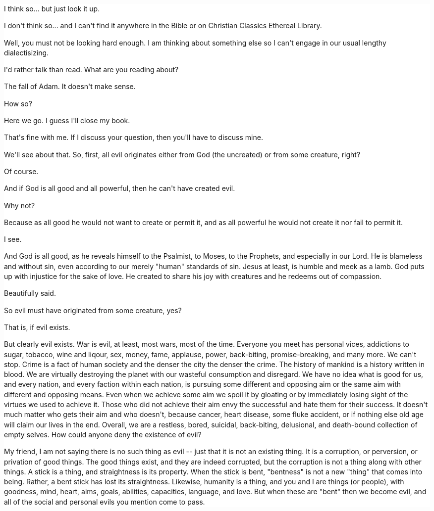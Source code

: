 I think so... but just look it up.

I don't think so... and I can't find it anywhere in the Bible or on Christian Classics Ethereal Library.

Well, you must not be looking hard enough. I am thinking about something else so I can't engage in our usual lengthy dialectisizing.

I'd rather talk than read. What are you reading about?

The fall of Adam. It doesn't make sense.

How so?

Here we go. I guess I'll close my book.

That's fine with me. If I discuss your question, then you'll have to discuss mine.

We'll see about that. So, first, all evil originates either from God (the uncreated) or from some creature, right?

Of course.

And if God is all good and all powerful, then he can't have created evil.

Why not?

Because as all good he would not want to create or permit it, and as all powerful he would not create it nor fail to permit it.

I see.

And God is all good, as he reveals himself to the Psalmist, to Moses, to the Prophets, and especially in our Lord. He is blameless and without sin, even according to our merely "human" standards of sin. Jesus at least, is humble and meek as a lamb. God puts up with injustice for the sake of love. He created to share his joy with creatures and he redeems out of compassion.

Beautifully said.

So evil must have originated from some creature, yes?

That is, if evil exists.

But clearly evil exists. War is evil, at least, most wars, most of the time. Everyone you meet has personal vices, addictions to sugar, tobacco, wine and liqour, sex, money, fame, applause, power, back-biting, promise-breaking, and many more. We can't stop. Crime is a fact of human society and the denser the city the denser the crime. The history of mankind is a history written in blood. We are virtually destroying the planet with our wasteful consumption and disregard. We have no idea what is good for us, and every nation, and every faction within each nation, is pursuing some different and opposing aim or the same aim with different and opposing means. Even when we achieve some aim we spoil it by gloating or by immediately losing sight of the virtues we used to achieve it. Those who did not achieve their aim envy the successful and hate them for their success. It doesn't much matter who gets their aim and who doesn't, because cancer, heart disease, some fluke accident, or if nothing else old age will claim our lives in the end. Overall, we are a restless, bored, suicidal, back-biting, delusional, and death-bound collection of empty selves. How could anyone deny the existence of evil?

My friend, I am not saying there is no such thing as evil -- just that it is not an existing thing. It is a corruption, or perversion, or privation of good things. The good things exist, and they are indeed corrupted, but the corruption is not a thing along with other things. A stick is a thing, and straightness is its property. When the stick is bent, "bentness" is not a new "thing" that comes into being. Rather, a bent stick has lost its straightness. Likewise, humanity is a thing, and you and I are things (or people), with goodness, mind, heart, aims, goals, abilities, capacities, language, and love. But when these are "bent" then we become evil, and all of the social and personal evils you mention come to pass.
